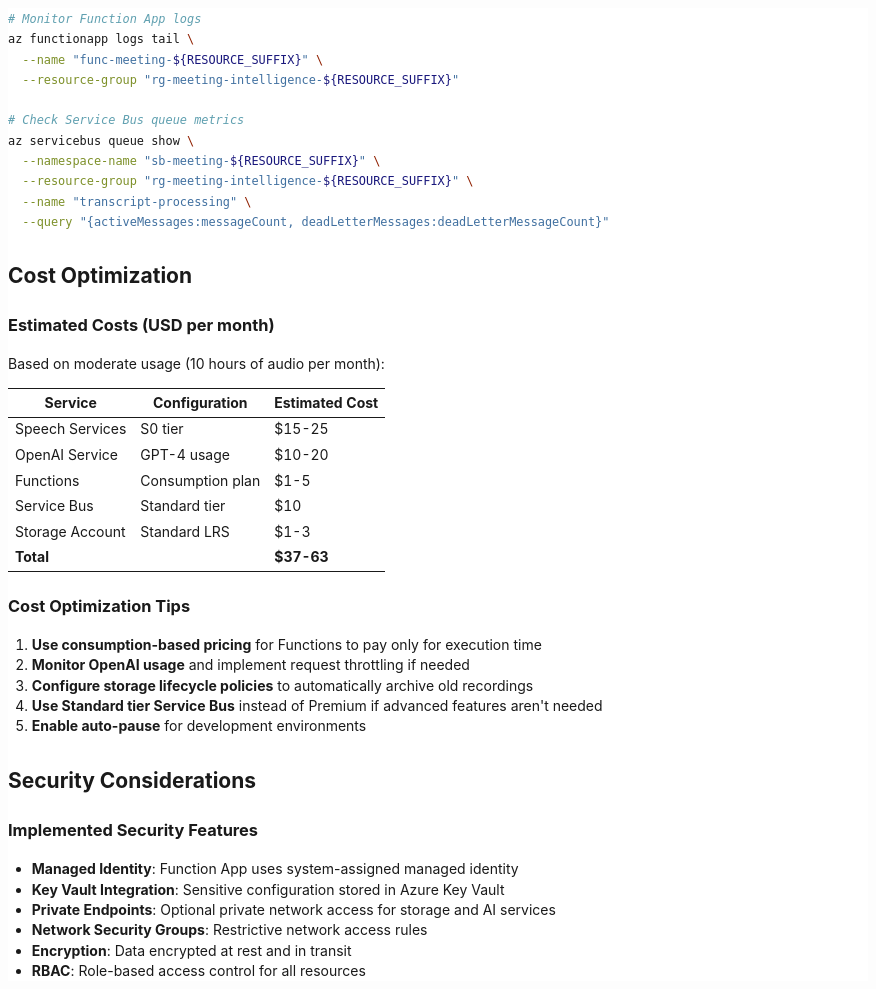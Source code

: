 ```bash
# Monitor Function App logs
az functionapp logs tail \
  --name "func-meeting-${RESOURCE_SUFFIX}" \
  --resource-group "rg-meeting-intelligence-${RESOURCE_SUFFIX}"

# Check Service Bus queue metrics
az servicebus queue show \
  --namespace-name "sb-meeting-${RESOURCE_SUFFIX}" \
  --resource-group "rg-meeting-intelligence-${RESOURCE_SUFFIX}" \
  --name "transcript-processing" \
  --query "{activeMessages:messageCount, deadLetterMessages:deadLetterMessageCount}"
```

## Cost Optimization

### Estimated Costs (USD per month)

Based on moderate usage (10 hours of audio per month):

| Service | Configuration | Estimated Cost |
|---------|--------------|----------------|
| Speech Services | S0 tier | $15-25 |
| OpenAI Service | GPT-4 usage | $10-20 |
| Functions | Consumption plan | $1-5 |
| Service Bus | Standard tier | $10 |
| Storage Account | Standard LRS | $1-3 |
| **Total** | | **$37-63** |

### Cost Optimization Tips

1. **Use consumption-based pricing** for Functions to pay only for execution time
2. **Monitor OpenAI usage** and implement request throttling if needed
3. **Configure storage lifecycle policies** to automatically archive old recordings
4. **Use Standard tier Service Bus** instead of Premium if advanced features aren't needed
5. **Enable auto-pause** for development environments

## Security Considerations

### Implemented Security Features

- **Managed Identity**: Function App uses system-assigned managed identity
- **Key Vault Integration**: Sensitive configuration stored in Azure Key Vault
- **Private Endpoints**: Optional private network access for storage and AI services
- **Network Security Groups**: Restrictive network access rules
- **Encryption**: Data encrypted at rest and in transit
- **RBAC**: Role-based access control for all resources
